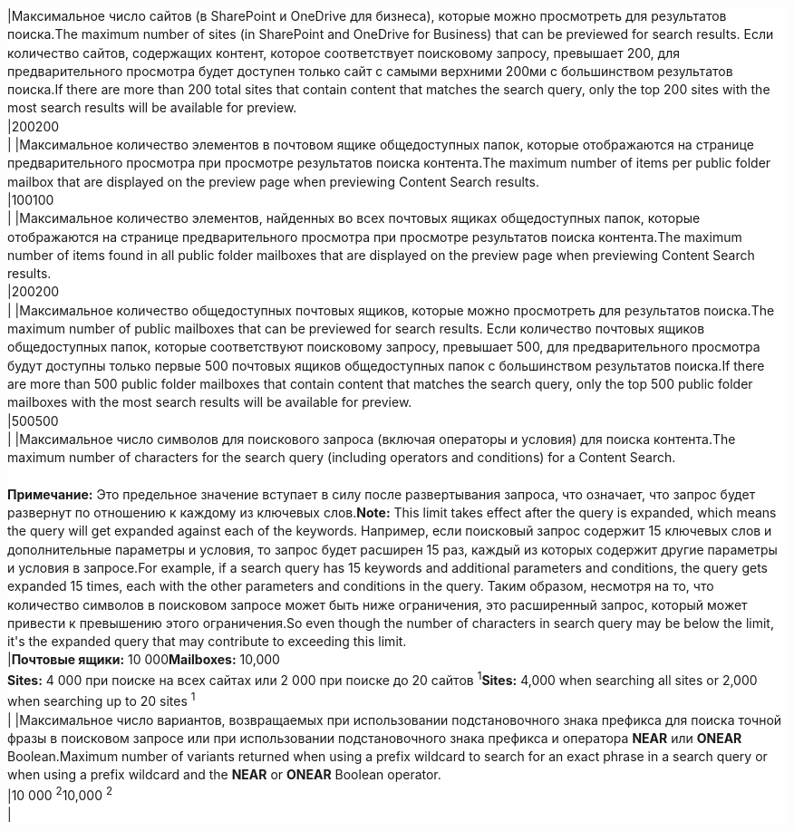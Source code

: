 |<span data-ttu-id="e7a34-132">Максимальное число сайтов (в SharePoint и OneDrive для бизнеса), которые можно просмотреть для результатов поиска.</span><span class="sxs-lookup"><span data-stu-id="e7a34-132">The maximum number of sites (in SharePoint and OneDrive for Business) that can be previewed for search results.</span></span> <span data-ttu-id="e7a34-133">Если количество сайтов, содержащих контент, которое соответствует поисковому запросу, превышает 200, для предварительного просмотра будет доступен только сайт с самыми верхними 200ми с большинством результатов поиска.</span><span class="sxs-lookup"><span data-stu-id="e7a34-133">If there are more than 200 total sites that contain content that matches the search query, only the top 200 sites with the most search results will be available for preview.</span></span>  <br/> |<span data-ttu-id="e7a34-134">200</span><span class="sxs-lookup"><span data-stu-id="e7a34-134">200</span></span>  <br/> |
|<span data-ttu-id="e7a34-135">Максимальное количество элементов в почтовом ящике общедоступных папок, которые отображаются на странице предварительного просмотра при просмотре результатов поиска контента.</span><span class="sxs-lookup"><span data-stu-id="e7a34-135">The maximum number of items per public folder mailbox that are displayed on the preview page when previewing Content Search results.</span></span>  <br/> |<span data-ttu-id="e7a34-136">100</span><span class="sxs-lookup"><span data-stu-id="e7a34-136">100</span></span>  <br/> |
|<span data-ttu-id="e7a34-137">Максимальное количество элементов, найденных во всех почтовых ящиках общедоступных папок, которые отображаются на странице предварительного просмотра при просмотре результатов поиска контента.</span><span class="sxs-lookup"><span data-stu-id="e7a34-137">The maximum number of items found in all public folder mailboxes that are displayed on the preview page when previewing Content Search results.</span></span>  <br/> |<span data-ttu-id="e7a34-138">200</span><span class="sxs-lookup"><span data-stu-id="e7a34-138">200</span></span>  <br/> |
|<span data-ttu-id="e7a34-139">Максимальное количество общедоступных почтовых ящиков, которые можно просмотреть для результатов поиска.</span><span class="sxs-lookup"><span data-stu-id="e7a34-139">The maximum number of public mailboxes that can be previewed for search results.</span></span> <span data-ttu-id="e7a34-140">Если количество почтовых ящиков общедоступных папок, которые соответствуют поисковому запросу, превышает 500, для предварительного просмотра будут доступны только первые 500 почтовых ящиков общедоступных папок с большинством результатов поиска.</span><span class="sxs-lookup"><span data-stu-id="e7a34-140">If there are more than 500 public folder mailboxes that contain content that matches the search query, only the top 500 public folder mailboxes with the most search results will be available for preview.</span></span>  <br/> |<span data-ttu-id="e7a34-141">500</span><span class="sxs-lookup"><span data-stu-id="e7a34-141">500</span></span>  <br/> |
|<span data-ttu-id="e7a34-142">Максимальное число символов для поискового запроса (включая операторы и условия) для поиска контента.</span><span class="sxs-lookup"><span data-stu-id="e7a34-142">The maximum number of characters for the search query (including operators and conditions) for a Content Search.</span></span>  <br/><br/> <span data-ttu-id="e7a34-143">**Примечание:** Это предельное значение вступает в силу после развертывания запроса, что означает, что запрос будет развернут по отношению к каждому из ключевых слов.</span><span class="sxs-lookup"><span data-stu-id="e7a34-143">**Note:** This limit takes effect after the query is expanded, which means the query will get expanded against each of the keywords.</span></span> <span data-ttu-id="e7a34-144">Например, если поисковый запрос содержит 15 ключевых слов и дополнительные параметры и условия, то запрос будет расширен 15 раз, каждый из которых содержит другие параметры и условия в запросе.</span><span class="sxs-lookup"><span data-stu-id="e7a34-144">For example, if a search query has 15 keywords and additional parameters and conditions, the query gets expanded 15 times, each with the other parameters and conditions in the query.</span></span> <span data-ttu-id="e7a34-145">Таким образом, несмотря на то, что количество символов в поисковом запросе может быть ниже ограничения, это расширенный запрос, который может привести к превышению этого ограничения.</span><span class="sxs-lookup"><span data-stu-id="e7a34-145">So even though the number of characters in search query may be below the limit, it's the expanded query that may contribute to exceeding this limit.</span></span>  <br/> |<span data-ttu-id="e7a34-146">**Почтовые ящики:** 10 000</span><span class="sxs-lookup"><span data-stu-id="e7a34-146">**Mailboxes:** 10,000</span></span>  <br/> <span data-ttu-id="e7a34-147">**Sites:** 4 000 при поиске на всех сайтах или 2 000 при поиске до 20 сайтов <sup>1</sup></span><span class="sxs-lookup"><span data-stu-id="e7a34-147">**Sites:** 4,000 when searching all sites or 2,000 when searching up to 20 sites <sup>1</sup></span></span> <br/> |
|<span data-ttu-id="e7a34-148">Максимальное число вариантов, возвращаемых при использовании подстановочного знака префикса для поиска точной фразы в поисковом запросе или при использовании подстановочного знака префикса и оператора **NEAR** или **ONEAR** Boolean.</span><span class="sxs-lookup"><span data-stu-id="e7a34-148">Maximum number of variants returned when using a prefix wildcard to search for an exact phrase in a search query or when using a prefix wildcard and the **NEAR** or **ONEAR** Boolean operator.</span></span>  <br/> |<span data-ttu-id="e7a34-149">10 000 <sup>2</sup></span><span class="sxs-lookup"><span data-stu-id="e7a34-149">10,000 <sup>2</sup></span></span> <br/> |